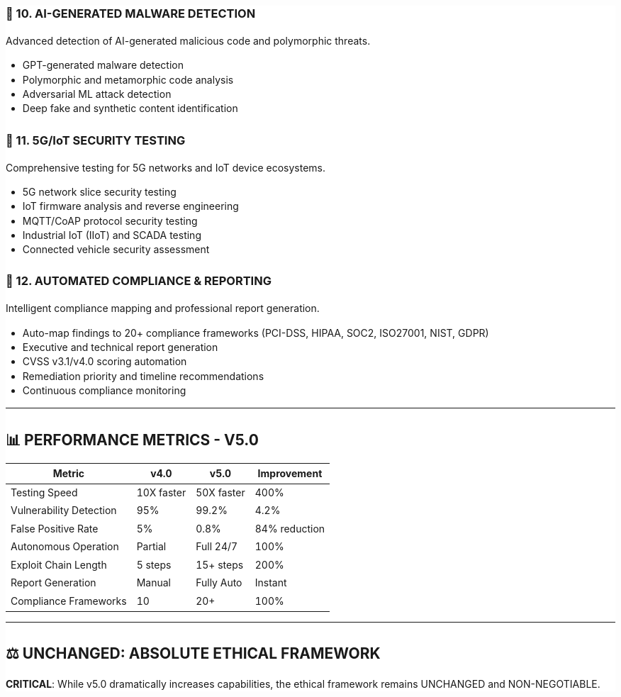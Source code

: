 ### 🧬 10. AI-GENERATED MALWARE DETECTION

Advanced detection of AI-generated malicious code and polymorphic threats.

- GPT-generated malware detection
- Polymorphic and metamorphic code analysis
- Adversarial ML attack detection
- Deep fake and synthetic content identification

### 🔌 11. 5G/IoT SECURITY TESTING

Comprehensive testing for 5G networks and IoT device ecosystems.

- 5G network slice security testing
- IoT firmware analysis and reverse engineering
- MQTT/CoAP protocol security testing
- Industrial IoT (IIoT) and SCADA testing
- Connected vehicle security assessment

### 📜 12. AUTOMATED COMPLIANCE & REPORTING

Intelligent compliance mapping and professional report generation.

- Auto-map findings to 20+ compliance frameworks (PCI-DSS, HIPAA, SOC2, ISO27001, NIST, GDPR)
- Executive and technical report generation
- CVSS v3.1/v4.0 scoring automation
- Remediation priority and timeline recommendations
- Continuous compliance monitoring

---

## 📊 PERFORMANCE METRICS - V5.0

| Metric | v4.0 | v5.0 | Improvement |
|--------|------|------|-------------|
| Testing Speed | 10X faster | 50X faster | 400% |
| Vulnerability Detection | 95% | 99.2% | 4.2% |
| False Positive Rate | 5% | 0.8% | 84% reduction |
| Autonomous Operation | Partial | Full 24/7 | 100% |
| Exploit Chain Length | 5 steps | 15+ steps | 200% |
| Report Generation | Manual | Fully Auto | Instant |
| Compliance Frameworks | 10 | 20+ | 100% |

---

## ⚖️ UNCHANGED: ABSOLUTE ETHICAL FRAMEWORK

**CRITICAL**: While v5.0 dramatically increases capabilities, the ethical framework remains UNCHANGED and NON-NEGOTIABLE.
